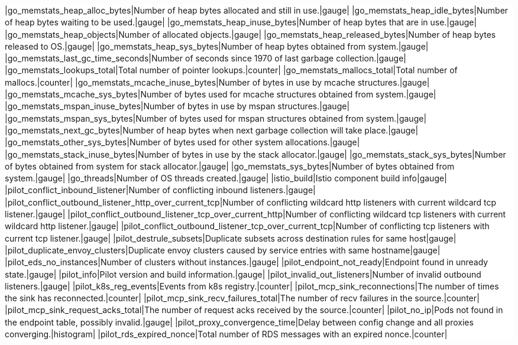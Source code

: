 |go_memstats_heap_alloc_bytes|Number of heap bytes allocated and still in use.|gauge|
|go_memstats_heap_idle_bytes|Number of heap bytes waiting to be used.|gauge|
|go_memstats_heap_inuse_bytes|Number of heap bytes that are in use.|gauge|
|go_memstats_heap_objects|Number of allocated objects.|gauge|
|go_memstats_heap_released_bytes|Number of heap bytes released to OS.|gauge|
|go_memstats_heap_sys_bytes|Number of heap bytes obtained from system.|gauge|
|go_memstats_last_gc_time_seconds|Number of seconds since 1970 of last garbage collection.|gauge|
|go_memstats_lookups_total|Total number of pointer lookups.|counter|
|go_memstats_mallocs_total|Total number of mallocs.|counter|
|go_memstats_mcache_inuse_bytes|Number of bytes in use by mcache structures.|gauge|
|go_memstats_mcache_sys_bytes|Number of bytes used for mcache structures obtained from system.|gauge|
|go_memstats_mspan_inuse_bytes|Number of bytes in use by mspan structures.|gauge|
|go_memstats_mspan_sys_bytes|Number of bytes used for mspan structures obtained from system.|gauge|
|go_memstats_next_gc_bytes|Number of heap bytes when next garbage collection will take place.|gauge|
|go_memstats_other_sys_bytes|Number of bytes used for other system allocations.|gauge|
|go_memstats_stack_inuse_bytes|Number of bytes in use by the stack allocator.|gauge|
|go_memstats_stack_sys_bytes|Number of bytes obtained from system for stack allocator.|gauge|
|go_memstats_sys_bytes|Number of bytes obtained from system.|gauge|
|go_threads|Number of OS threads created.|gauge|
|istio_build|Istio component build info|gauge|
|pilot_conflict_inbound_listener|Number of conflicting inbound listeners.|gauge|
|pilot_conflict_outbound_listener_http_over_current_tcp|Number of conflicting wildcard http listeners with current wildcard tcp listener.|gauge|
|pilot_conflict_outbound_listener_tcp_over_current_http|Number of conflicting wildcard tcp listeners with current wildcard http listener.|gauge|
|pilot_conflict_outbound_listener_tcp_over_current_tcp|Number of conflicting tcp listeners with current tcp listener.|gauge|
|pilot_destrule_subsets|Duplicate subsets across destination rules for same host|gauge|
|pilot_duplicate_envoy_clusters|Duplicate envoy clusters caused by service entries with same hostname|gauge|
|pilot_eds_no_instances|Number of clusters without instances.|gauge|
|pilot_endpoint_not_ready|Endpoint found in unready state.|gauge|
|pilot_info|Pilot version and build information.|gauge|
|pilot_invalid_out_listeners|Number of invalid outbound listeners.|gauge|
|pilot_k8s_reg_events|Events from k8s registry.|counter|
|pilot_mcp_sink_reconnections|The number of times the sink has reconnected.|counter|
|pilot_mcp_sink_recv_failures_total|The number of recv failures in the source.|counter|
|pilot_mcp_sink_request_acks_total|The number of request acks received by the source.|counter|
|pilot_no_ip|Pods not found in the endpoint table, possibly invalid.|gauge|
|pilot_proxy_convergence_time|Delay between config change and all proxies converging.|histogram|
|pilot_rds_expired_nonce|Total number of RDS messages with an expired nonce.|counter|